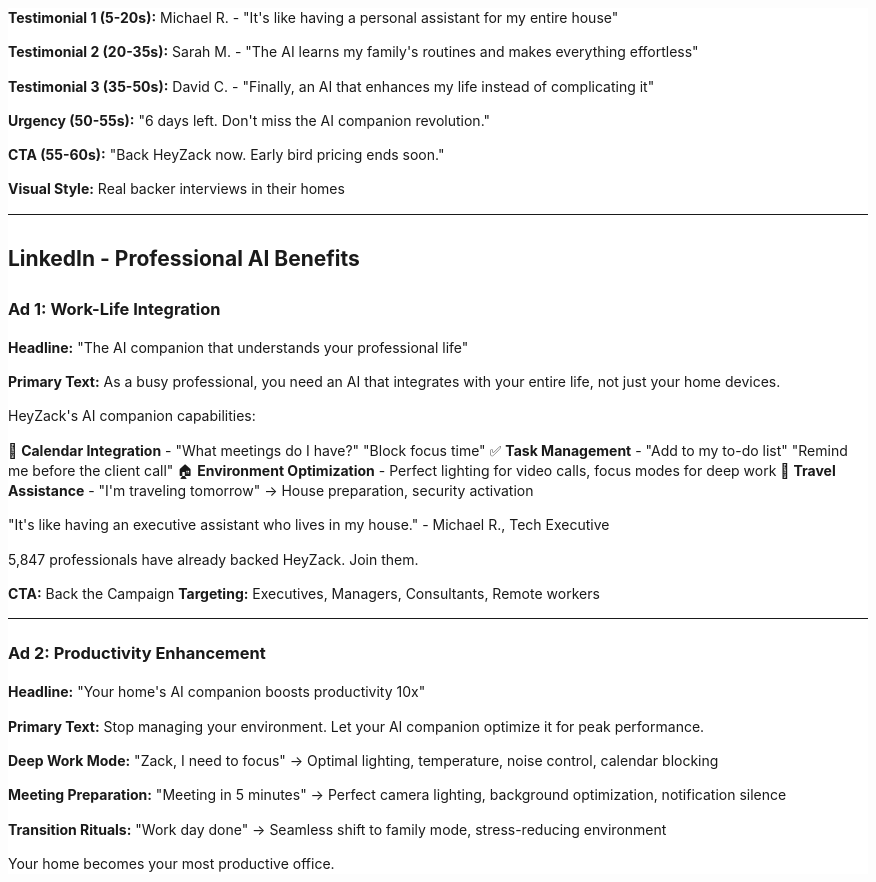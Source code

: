 **Testimonial 1 (5-20s):** Michael R. - "It's like having a personal assistant for my entire house"

**Testimonial 2 (20-35s):** Sarah M. - "The AI learns my family's routines and makes everything effortless"

**Testimonial 3 (35-50s):** David C. - "Finally, an AI that enhances my life instead of complicating it"

**Urgency (50-55s):** "6 days left. Don't miss the AI companion revolution."

**CTA (55-60s):** "Back HeyZack now. Early bird pricing ends soon."

**Visual Style:** Real backer interviews in their homes

---

## LinkedIn - Professional AI Benefits

### Ad 1: Work-Life Integration

**Headline:** "The AI companion that understands your professional life"

**Primary Text:**
As a busy professional, you need an AI that integrates with your entire life, not just your home devices.

HeyZack's AI companion capabilities:

📅 **Calendar Integration** - "What meetings do I have?" "Block focus time"
✅ **Task Management** - "Add to my to-do list" "Remind me before the client call"
🏠 **Environment Optimization** - Perfect lighting for video calls, focus modes for deep work
💼 **Travel Assistance** - "I'm traveling tomorrow" → House preparation, security activation

"It's like having an executive assistant who lives in my house." - Michael R., Tech Executive

5,847 professionals have already backed HeyZack. Join them.

**CTA:** Back the Campaign
**Targeting:** Executives, Managers, Consultants, Remote workers

---

### Ad 2: Productivity Enhancement

**Headline:** "Your home's AI companion boosts productivity 10x"

**Primary Text:**
Stop managing your environment. Let your AI companion optimize it for peak performance.

**Deep Work Mode:**
"Zack, I need to focus" → Optimal lighting, temperature, noise control, calendar blocking

**Meeting Preparation:**
"Meeting in 5 minutes" → Perfect camera lighting, background optimization, notification silence

**Transition Rituals:**
"Work day done" → Seamless shift to family mode, stress-reducing environment

Your home becomes your most productive office.
